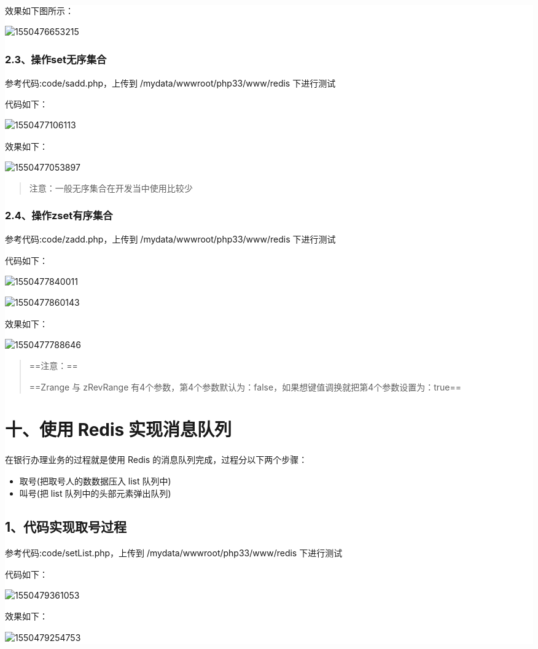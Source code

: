 效果如下图所示：

![1550476653215](1550476653215.png)

### 2.3、操作set无序集合

参考代码:code/sadd.php，上传到 /mydata/wwwroot/php33/www/redis 下进行测试

代码如下：

![1550477106113](1550477106113.png)

效果如下：

![1550477053897](1550477053897.png)

> 注意：一般无序集合在开发当中使用比较少

### 2.4、操作zset有序集合

参考代码:code/zadd.php，上传到 /mydata/wwwroot/php33/www/redis 下进行测试

代码如下：

![1550477840011](1550477840011.png)

![1550477860143](1550477860143.png)

效果如下：

![1550477788646](1550477788646.png)

> ==注意：==
>
> ==Zrange 与 zRevRange 有4个参数，第4个参数默认为：false，如果想键值调换就把第4个参数设置为：true==

# 十、使用 Redis 实现消息队列

在银行办理业务的过程就是使用 Redis 的消息队列完成，过程分以下两个步骤：

- 取号(把取号人的数数据压入 list 队列中)
- 叫号(把 list 队列中的头部元素弹出队列)

## 1、代码实现取号过程

参考代码:code/setList.php，上传到 /mydata/wwwroot/php33/www/redis 下进行测试

代码如下：

![1550479361053](1550479361053.png)

效果如下：

![1550479254753](1550479254753.png)
